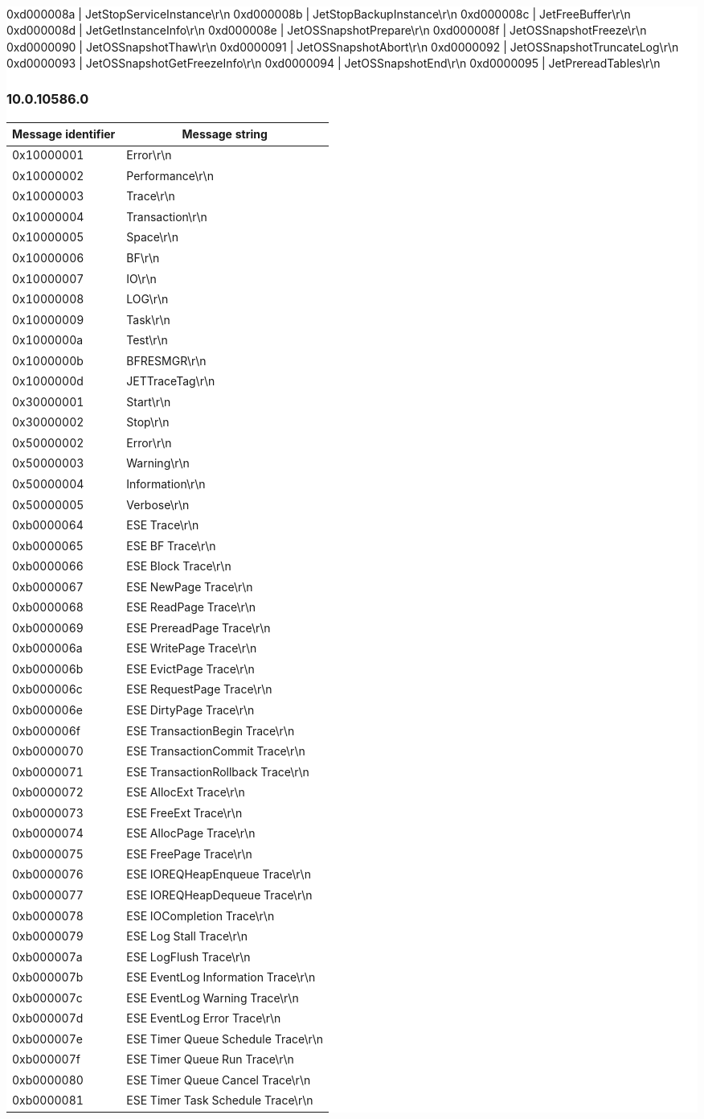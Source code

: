 0xd000008a | JetStopServiceInstance\r\n
0xd000008b | JetStopBackupInstance\r\n
0xd000008c | JetFreeBuffer\r\n
0xd000008d | JetGetInstanceInfo\r\n
0xd000008e | JetOSSnapshotPrepare\r\n
0xd000008f | JetOSSnapshotFreeze\r\n
0xd0000090 | JetOSSnapshotThaw\r\n
0xd0000091 | JetOSSnapshotAbort\r\n
0xd0000092 | JetOSSnapshotTruncateLog\r\n
0xd0000093 | JetOSSnapshotGetFreezeInfo\r\n
0xd0000094 | JetOSSnapshotEnd\r\n
0xd0000095 | JetPrereadTables\r\n

### 10.0.10586.0

Message identifier | Message string
--- | ---
0x10000001 | Error\r\n
0x10000002 | Performance\r\n
0x10000003 | Trace\r\n
0x10000004 | Transaction\r\n
0x10000005 | Space\r\n
0x10000006 | BF\r\n
0x10000007 | IO\r\n
0x10000008 | LOG\r\n
0x10000009 | Task\r\n
0x1000000a | Test\r\n
0x1000000b | BFRESMGR\r\n
0x1000000d | JETTraceTag\r\n
0x30000001 | Start\r\n
0x30000002 | Stop\r\n
0x50000002 | Error\r\n
0x50000003 | Warning\r\n
0x50000004 | Information\r\n
0x50000005 | Verbose\r\n
0xb0000064 | ESE Trace\r\n
0xb0000065 | ESE BF Trace\r\n
0xb0000066 | ESE Block Trace\r\n
0xb0000067 | ESE NewPage Trace\r\n
0xb0000068 | ESE ReadPage Trace\r\n
0xb0000069 | ESE PrereadPage Trace\r\n
0xb000006a | ESE WritePage Trace\r\n
0xb000006b | ESE EvictPage Trace\r\n
0xb000006c | ESE RequestPage Trace\r\n
0xb000006e | ESE DirtyPage Trace\r\n
0xb000006f | ESE TransactionBegin Trace\r\n
0xb0000070 | ESE TransactionCommit Trace\r\n
0xb0000071 | ESE TransactionRollback Trace\r\n
0xb0000072 | ESE AllocExt Trace\r\n
0xb0000073 | ESE FreeExt Trace\r\n
0xb0000074 | ESE AllocPage Trace\r\n
0xb0000075 | ESE FreePage Trace\r\n
0xb0000076 | ESE IOREQHeapEnqueue Trace\r\n
0xb0000077 | ESE IOREQHeapDequeue Trace\r\n
0xb0000078 | ESE IOCompletion Trace\r\n
0xb0000079 | ESE Log Stall Trace\r\n
0xb000007a | ESE LogFlush Trace\r\n
0xb000007b | ESE EventLog Information Trace\r\n
0xb000007c | ESE EventLog Warning Trace\r\n
0xb000007d | ESE EventLog Error Trace\r\n
0xb000007e | ESE Timer Queue Schedule Trace\r\n
0xb000007f | ESE Timer Queue Run Trace\r\n
0xb0000080 | ESE Timer Queue Cancel Trace\r\n
0xb0000081 | ESE Timer Task Schedule Trace\r\n